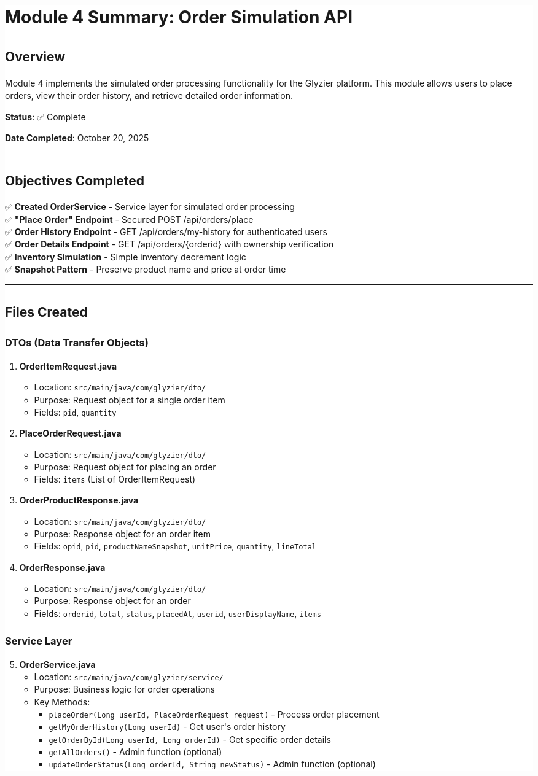 # Module 4 Summary: Order Simulation API

## Overview
Module 4 implements the simulated order processing functionality for the Glyzier platform. This module allows users to place orders, view their order history, and retrieve detailed order information.

**Status**: ✅ Complete

**Date Completed**: October 20, 2025

---

## Objectives Completed

✅ **Created OrderService** - Service layer for simulated order processing  
✅ **"Place Order" Endpoint** - Secured POST /api/orders/place  
✅ **Order History Endpoint** - GET /api/orders/my-history for authenticated users  
✅ **Order Details Endpoint** - GET /api/orders/{orderid} with ownership verification  
✅ **Inventory Simulation** - Simple inventory decrement logic  
✅ **Snapshot Pattern** - Preserve product name and price at order time  

---

## Files Created

### DTOs (Data Transfer Objects)
1. **OrderItemRequest.java**
   - Location: `src/main/java/com/glyzier/dto/`
   - Purpose: Request object for a single order item
   - Fields: `pid`, `quantity`

2. **PlaceOrderRequest.java**
   - Location: `src/main/java/com/glyzier/dto/`
   - Purpose: Request object for placing an order
   - Fields: `items` (List of OrderItemRequest)

3. **OrderProductResponse.java**
   - Location: `src/main/java/com/glyzier/dto/`
   - Purpose: Response object for an order item
   - Fields: `opid`, `pid`, `productNameSnapshot`, `unitPrice`, `quantity`, `lineTotal`

4. **OrderResponse.java**
   - Location: `src/main/java/com/glyzier/dto/`
   - Purpose: Response object for an order
   - Fields: `orderid`, `total`, `status`, `placedAt`, `userid`, `userDisplayName`, `items`

### Service Layer
5. **OrderService.java**
   - Location: `src/main/java/com/glyzier/service/`
   - Purpose: Business logic for order operations
   - Key Methods:
     - `placeOrder(Long userId, PlaceOrderRequest request)` - Process order placement
     - `getMyOrderHistory(Long userId)` - Get user's order history
     - `getOrderById(Long userId, Long orderId)` - Get specific order details
     - `getAllOrders()` - Admin function (optional)
     - `updateOrderStatus(Long orderId, String newStatus)` - Admin function (optional)
